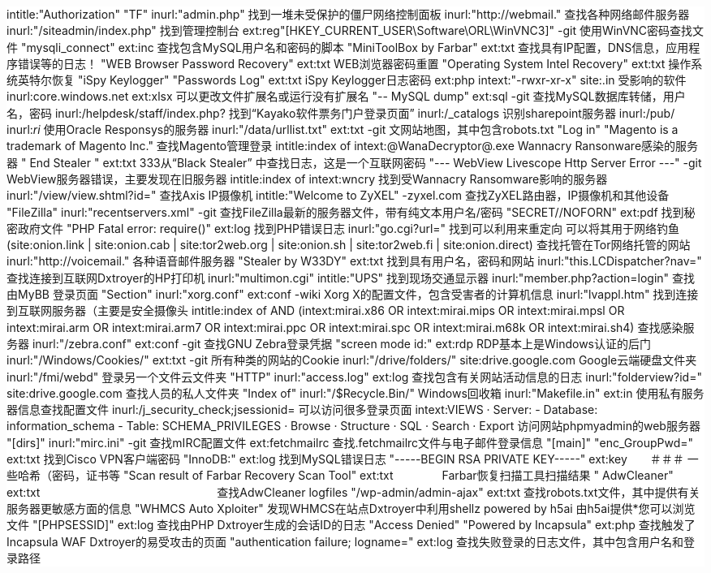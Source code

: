 intitle:"Authorization" "TF" inurl:"admin.php"           找到一堆未受保护的僵尸网络控制面板
inurl:"http://webmail."                                  查找各种网络邮件服务器
inurl:"/siteadmin/index.php"                             找到管理控制台
ext:reg"[HKEY_CURRENT_USER\Software\ORL\WinVNC3]" -git   使用WinVNC密码查找文件
"mysqli_connect" ext:inc                                 查找包含MySQL用户名和密码的脚本
"MiniToolBox by Farbar" ext:txt                          查找具有IP配置，DNS信息，应用程序错误等的日志！
"WEB Browser Password Recovery" ext:txt                  WEB浏览器密码重置
"Operating System Intel Recovery" ext:txt                操作系统英特尔恢复
"iSpy Keylogger" "Passwords Log" ext:txt                 iSpy Keylogger日志密码
ext:php intext:"-rwxr-xr-x" site:.in                     受影响的软件
inurl:core.windows.net ext:xlsx                          可以更改文件扩展名或运行没有扩展名
"-- MySQL dump" ext:sql -git                             查找MySQL数据库转储，用户名，密码
inurl:/helpdesk/staff/index.php?                         找到“Kayako软件票务门户登录页面”
inurl:/_catalogs                                         识别sharepoint服务器
inurl:/pub/ inurl:_ri_                                   使用Oracle Responsys的服务器
inurl:"/data/urllist.txt" ext:txt -git                   文网站地图，其中包含robots.txt
"Log in" "Magento is a trademark of Magento Inc."        查找Magento管理登录
intitle:index of intext:@WanaDecryptor@.exe              Wannacry Ransonware感染的服务器
" End Stealer " ext:txt                                  333从“Black Stealer”  中查找日志，这是一个互联网密码
"--- WebView Livescope Http Server Error ---" -git       WebView服务器错误，主要发现在旧服务器
intitle:index of intext:wncry                            找到受Wannacry Ransomware影响的服务器
inurl:"/view/view.shtml?id="                             查找Axis IP摄像机
intitle:"Welcome to ZyXEL" -zyxel.com                    查找ZyXEL路由器，IP摄像机和其他设备
"FileZilla" inurl:"recentservers.xml" -git               查找FileZilla最新的服务器文件，带有纯文本用户名/密码
"SECRET//NOFORN" ext:pdf                                 找到秘密政府文件
"PHP Fatal error: require()" ext:log                     找到PHP错误日志
inurl:"go.cgi?url="                                      找到可以利用来重定向 可以将其用于网络钓鱼
(site:onion.link | site:onion.cab | site:tor2web.org | site:onion.sh | site:tor2web.fi | site:onion.direct)   查找托管在Tor网络托管的网站
inurl:"http://voicemail."                                各种语音邮件服务器
"Stealer by W33DY" ext:txt                               找到具有用户名，密码和网站
inurl:"this.LCDispatcher?nav="                           查找连接到互联网Dxtroyer的HP打印机
inurl:"multimon.cgi" intitle:"UPS"                       找到现场交通显示器
inurl:"member.php?action=login"                          查找由MyBB 登录页面
"Section" inurl:"xorg.conf" ext:conf -wiki               Xorg X的配置文件，包含受害者的计算机信息
inurl:"lvappl.htm"                                       找到连接到互联网服务器（主要是安全摄像头
intitle:index of AND (intext:mirai.x86 OR intext:mirai.mips OR intext:mirai.mpsl OR 
intext:mirai.arm OR intext:mirai.arm7 OR intext:mirai.ppc OR intext:mirai.spc OR intext:mirai.m68k OR intext:mirai.sh4)    查找感染服务器
inurl:"/zebra.conf" ext:conf -git                        查找GNU Zebra登录凭据
"screen mode id:" ext:rdp                                RDP基本上是Windows认证的后门
inurl:"/Windows/Cookies/" ext:txt -git                   所有种类的网站的Cookie
inurl:"/drive/folders/" site:drive.google.com            Google云端硬盘文件夹
inurl:"/fmi/webd"                                        登录另一个文件云文件夹
"HTTP" inurl:"access.log" ext:log                        查找包含有关网站活动信息的日志
inurl:"folderview?id=" site:drive.google.com             查找人员的私人文件夹
"Index of" inurl:"/$Recycle.Bin/"                        Windows回收箱
inurl:"Makefile.in" ext:in                               使用私有服务器信息查找配置文件
inurl:/j_security_check;jsessionid=                      可以访问很多登录页面
intext:VIEWS · Server: - Database: information_schema - Table: SCHEMA_PRIVILEGES · Browse · Structure · SQL · Search · Export           访问网站phpmyadmin的web服务器
"[dirs]" inurl:"mirc.ini" -git                           查找mIRC配置文件
ext:fetchmailrc                                          查找.fetchmailrc文件与电子邮件登录信息
"[main]" "enc_GroupPwd=" ext:txt                         找到Cisco VPN客户端密码
"InnoDB:" ext:log                                        找到MySQL错误日志
"-----BEGIN RSA PRIVATE KEY-----" ext:key　　＃＃＃        一些哈希（密码，证书等
"Scan result of Farbar Recovery Scan Tool" ext:txt 　　　　Farbar恢复扫描工具扫描结果
"  AdwCleaner" ext:txt 　　　　　　　　　　　　　　　          查找AdwCleaner logfiles
"/wp-admin/admin-ajax" ext:txt                            查找robots.txt文件，其中提供有关服务器更敏感方面的信息
"WHMCS Auto Xploiter"                                     发现WHMCS在站点Dxtroyer中利用shellz
powered by h5ai                                           由h5ai提供*您可以浏览文件
"[PHPSESSID]" ext:log                                     查找由PHP Dxtroyer生成的会话ID的日志
"Access Denied" "Powered by Incapsula" ext:php            查找触发了Incapsula WAF Dxtroyer的易受攻击的页面
"authentication failure; logname=" ext:log                查找失败登录的日志文件，其中包含用户名和登录路径